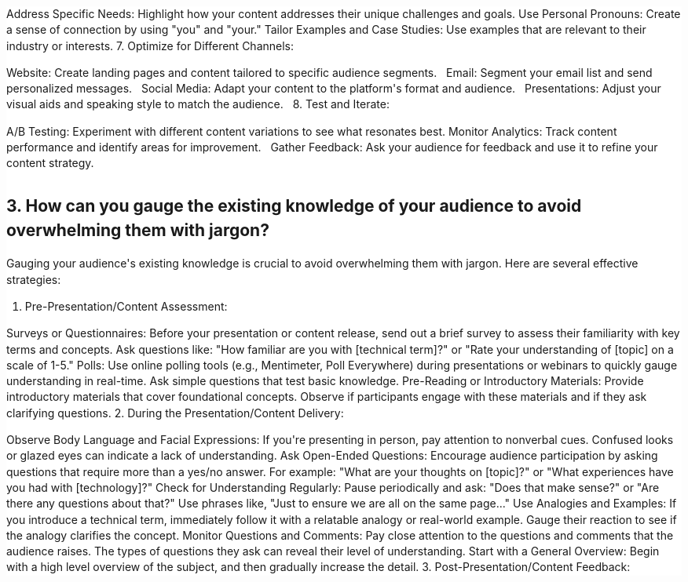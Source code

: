 Address Specific Needs: Highlight how your content addresses their unique challenges and goals.
Use Personal Pronouns: Create a sense of connection by using "you" and "your."
Tailor Examples and Case Studies: Use examples that are relevant to their industry or interests.
7. Optimize for Different Channels:

Website: Create landing pages and content tailored to specific audience segments.   
Email: Segment your email list and send personalized messages.   
Social Media: Adapt your content to the platform's format and audience.   
Presentations: Adjust your visual aids and speaking style to match the audience.   
8. Test and Iterate:

A/B Testing: Experiment with different content variations to see what resonates best.
Monitor Analytics: Track content performance and identify areas for improvement.   
Gather Feedback: Ask your audience for feedback and use it to refine your content strategy.


## 3. How can you gauge the existing knowledge of your audience to avoid overwhelming them with jargon?
Gauging your audience's existing knowledge is crucial to avoid overwhelming them with jargon. Here are several effective strategies:

1. Pre-Presentation/Content Assessment:

Surveys or Questionnaires:
Before your presentation or content release, send out a brief survey to assess their familiarity with key terms and concepts.
Ask questions like: "How familiar are you with [technical term]?" or "Rate your understanding of [topic] on a scale of 1-5."
Polls:
Use online polling tools (e.g., Mentimeter, Poll Everywhere) during presentations or webinars to quickly gauge understanding in real-time.
Ask simple questions that test basic knowledge.
Pre-Reading or Introductory Materials:
Provide introductory materials that cover foundational concepts.
Observe if participants engage with these materials and if they ask clarifying questions.
2. During the Presentation/Content Delivery:

Observe Body Language and Facial Expressions:
If you're presenting in person, pay attention to nonverbal cues. Confused looks or glazed eyes can indicate a lack of understanding.
Ask Open-Ended Questions:
Encourage audience participation by asking questions that require more than a yes/no answer.
For example: "What are your thoughts on [topic]?" or "What experiences have you had with [technology]?"
Check for Understanding Regularly:
Pause periodically and ask: "Does that make sense?" or "Are there any questions about that?"
Use phrases like, "Just to ensure we are all on the same page..."
Use Analogies and Examples:
If you introduce a technical term, immediately follow it with a relatable analogy or real-world example.
Gauge their reaction to see if the analogy clarifies the concept.
Monitor Questions and Comments:
Pay close attention to the questions and comments that the audience raises.
The types of questions they ask can reveal their level of understanding.
Start with a General Overview:
Begin with a high level overview of the subject, and then gradually increase the detail.
3. Post-Presentation/Content Feedback:
